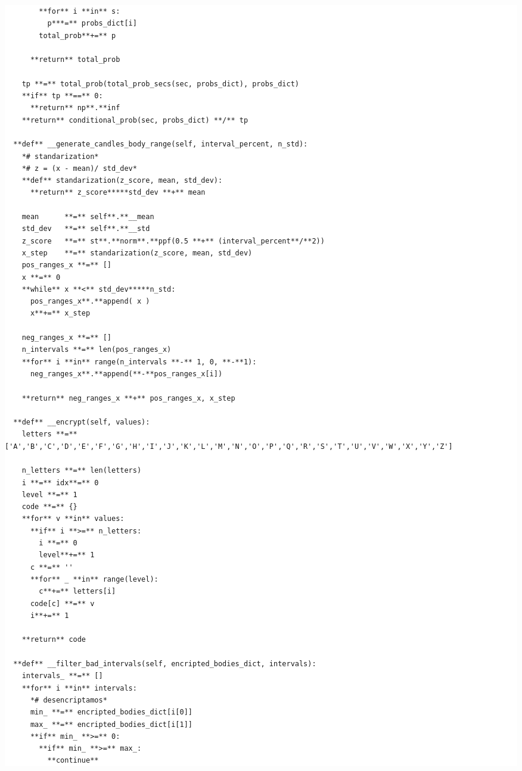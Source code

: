 ```
        **for** i **in** s:
          p***=** probs_dict[i]
        total_prob**+=** p

      **return** total_prob

    tp **=** total_prob(total_prob_secs(sec, probs_dict), probs_dict)
    **if** tp **==** 0:
      **return** np**.**inf
    **return** conditional_prob(sec, probs_dict) **/** tp

  **def** __generate_candles_body_range(self, interval_percent, n_std):
    *# standarization*
    *# z = (x - mean)/ std_dev*
    **def** standarization(z_score, mean, std_dev):
      **return** z_score*****std_dev **+** mean

    mean      **=** self**.**__mean
    std_dev   **=** self**.**__std
    z_score   **=** st**.**norm**.**ppf(0.5 **+** (interval_percent**/**2))
    x_step    **=** standarization(z_score, mean, std_dev)
    pos_ranges_x **=** []
    x **=** 0
    **while** x **<** std_dev*****n_std:
      pos_ranges_x**.**append( x )
      x**+=** x_step

    neg_ranges_x **=** []
    n_intervals **=** len(pos_ranges_x)
    **for** i **in** range(n_intervals **-** 1, 0, **-**1):
      neg_ranges_x**.**append(**-**pos_ranges_x[i])

    **return** neg_ranges_x **+** pos_ranges_x, x_step

  **def** __encrypt(self, values):
    letters **=** ['A','B','C','D','E','F','G','H','I','J','K','L','M','N','O','P','Q','R','S','T','U','V','W','X','Y','Z']

    n_letters **=** len(letters)
    i **=** idx**=** 0
    level **=** 1
    code **=** {}
    **for** v **in** values:
      **if** i **>=** n_letters:
        i **=** 0
        level**+=** 1
      c **=** ''
      **for** _ **in** range(level):
        c**+=** letters[i]
      code[c] **=** v
      i**+=** 1

    **return** code

  **def** __filter_bad_intervals(self, encripted_bodies_dict, intervals):
    intervals_ **=** []
    **for** i **in** intervals:
      *# desencriptamos*
      min_ **=** encripted_bodies_dict[i[0]]
      max_ **=** encripted_bodies_dict[i[1]]
      **if** min_ **>=** 0:
        **if** min_ **>=** max_:
          **continue**
```